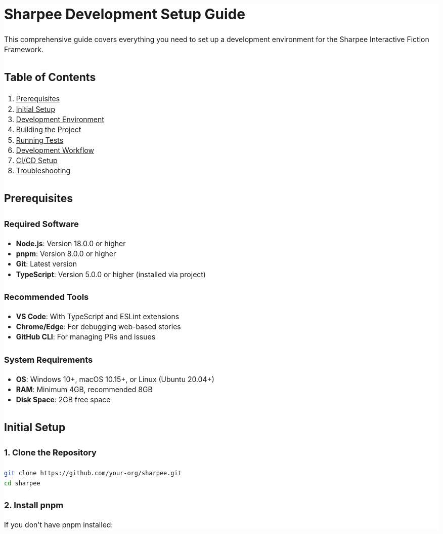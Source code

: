 # Sharpee Development Setup Guide

This comprehensive guide covers everything you need to set up a development environment for the Sharpee Interactive Fiction Framework.

## Table of Contents

1. [Prerequisites](#prerequisites)
2. [Initial Setup](#initial-setup)
3. [Development Environment](#development-environment)
4. [Building the Project](#building-the-project)
5. [Running Tests](#running-tests)
6. [Development Workflow](#development-workflow)
7. [CI/CD Setup](#cicd-setup)
8. [Troubleshooting](#troubleshooting)

## Prerequisites

### Required Software

- **Node.js**: Version 18.0.0 or higher
- **pnpm**: Version 8.0.0 or higher
- **Git**: Latest version
- **TypeScript**: Version 5.0.0 or higher (installed via project)

### Recommended Tools

- **VS Code**: With TypeScript and ESLint extensions
- **Chrome/Edge**: For debugging web-based stories
- **GitHub CLI**: For managing PRs and issues

### System Requirements

- **OS**: Windows 10+, macOS 10.15+, or Linux (Ubuntu 20.04+)
- **RAM**: Minimum 4GB, recommended 8GB
- **Disk Space**: 2GB free space

## Initial Setup

### 1. Clone the Repository

```bash
git clone https://github.com/your-org/sharpee.git
cd sharpee
```

### 2. Install pnpm

If you don't have pnpm installed:
